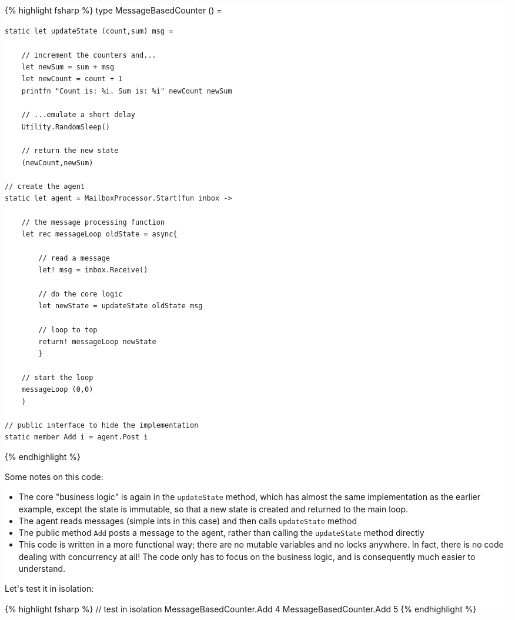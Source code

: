 {% highlight fsharp %}
type MessageBasedCounter () = 

    static let updateState (count,sum) msg = 

        // increment the counters and...
        let newSum = sum + msg
        let newCount = count + 1
        printfn "Count is: %i. Sum is: %i" newCount newSum 

        // ...emulate a short delay
        Utility.RandomSleep()

        // return the new state
        (newCount,newSum)

    // create the agent
    static let agent = MailboxProcessor.Start(fun inbox -> 

        // the message processing function
        let rec messageLoop oldState = async{

            // read a message
            let! msg = inbox.Receive()

            // do the core logic
            let newState = updateState oldState msg

            // loop to top
            return! messageLoop newState 
            }

        // start the loop 
        messageLoop (0,0)
        )

    // public interface to hide the implementation
    static member Add i = agent.Post i
{% endhighlight  %}

Some notes on this code:

* The core "business logic" is again in the `updateState` method, which has almost the same implementation as the earlier example, except the state is immutable, so that a new state is created and returned to the main loop.
* The agent reads messages (simple ints in this case) and then calls `updateState` method
* The public method `Add` posts a message to the agent, rather than calling the `updateState` method directly
* This code is written in a more functional way; there are no mutable variables and no locks anywhere. In fact, there is no code dealing with concurrency at all!
The code only has to focus on the business logic, and is consequently much easier to understand.

Let's test it in isolation:

{% highlight fsharp %}
// test in isolation
MessageBasedCounter.Add 4
MessageBasedCounter.Add 5
{% endhighlight  %}        

